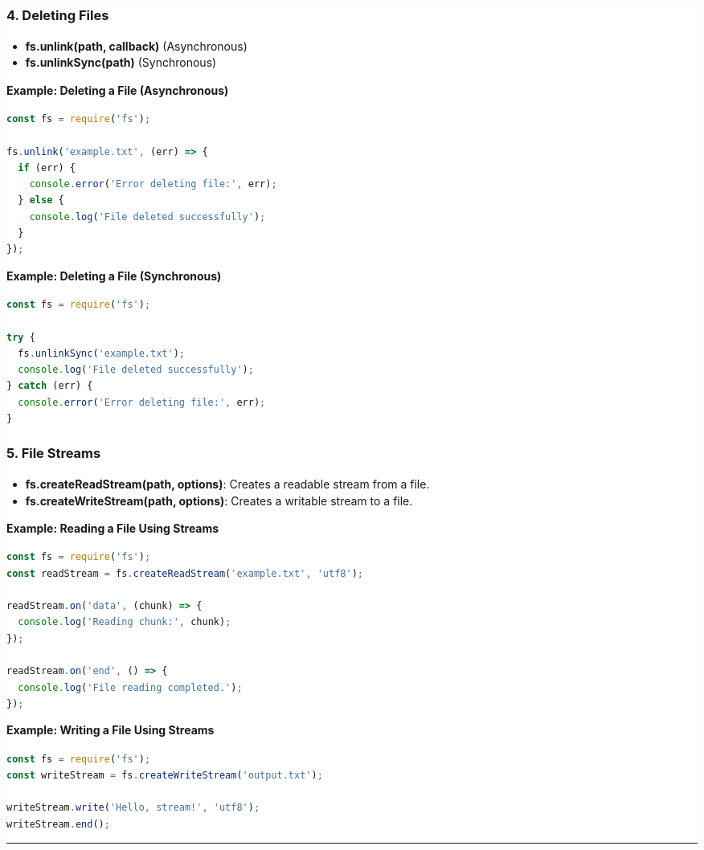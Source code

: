 ### 4. **Deleting Files**

- **fs.unlink(path, callback)** (Asynchronous)
- **fs.unlinkSync(path)** (Synchronous)

**Example: Deleting a File (Asynchronous)**

```js
const fs = require('fs');

fs.unlink('example.txt', (err) => {
  if (err) {
    console.error('Error deleting file:', err);
  } else {
    console.log('File deleted successfully');
  }
});
```

**Example: Deleting a File (Synchronous)**

```js
const fs = require('fs');

try {
  fs.unlinkSync('example.txt');
  console.log('File deleted successfully');
} catch (err) {
  console.error('Error deleting file:', err);
}
```

### 5. **File Streams**

- **fs.createReadStream(path, options)**: Creates a readable stream from a file.
- **fs.createWriteStream(path, options)**: Creates a writable stream to a file.

**Example: Reading a File Using Streams**

```js
const fs = require('fs');
const readStream = fs.createReadStream('example.txt', 'utf8');

readStream.on('data', (chunk) => {
  console.log('Reading chunk:', chunk);
});

readStream.on('end', () => {
  console.log('File reading completed.');
});
```

**Example: Writing a File Using Streams**

```js
const fs = require('fs');
const writeStream = fs.createWriteStream('output.txt');

writeStream.write('Hello, stream!', 'utf8');
writeStream.end();
```

---